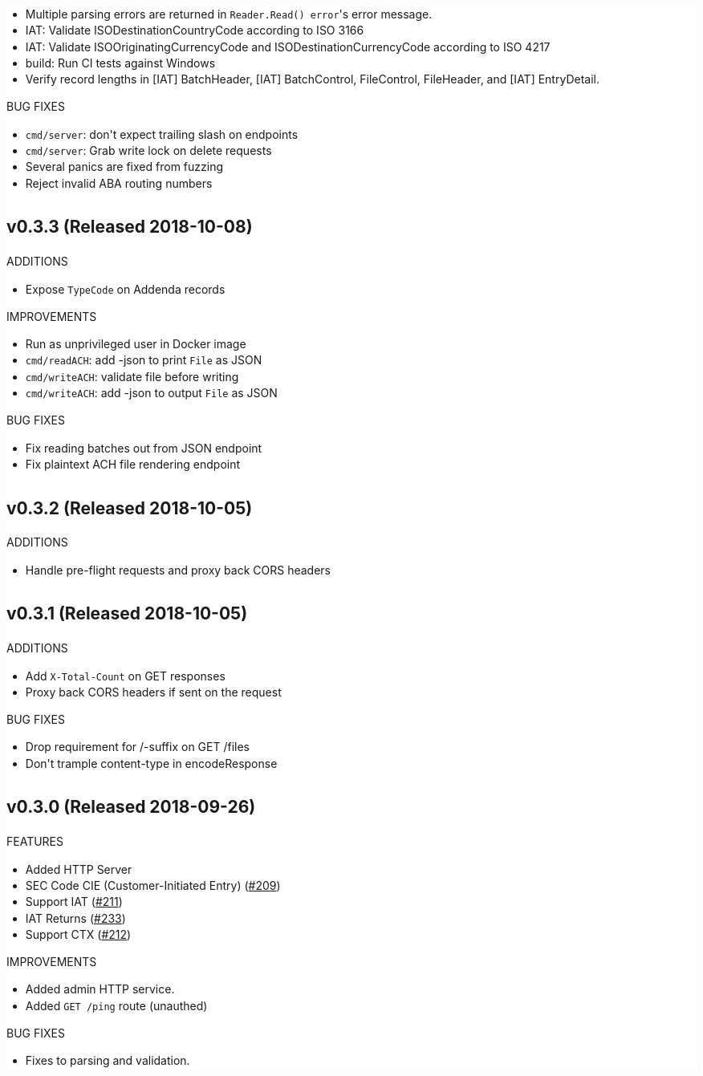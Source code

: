 - Multiple parsing errors are returned in `Reader.Read() error`'s error message.
- IAT: Validate ISODestinationCountryCode according to ISO 3166
- IAT: Validate ISOOriginatingCurrencyCode and ISODestinationCurrencyCode according to ISO 4217
- build: Run CI tests against Windows
- Verify record lengths in [IAT] BatchHeader, [IAT] BatchControl, FileControl, FileHeader, and [IAT] EntryDetail.

BUG FIXES
- `cmd/server`: don't expect trailing slash on endpoints
- `cmd/server`: Grab write lock on delete requests
- Several panics are fixed from fuzzing
- Reject invalid ABA routing numbers

## v0.3.3 (Released 2018-10-08)

ADDITIONS

- Expose `TypeCode` on Addenda records

IMPROVEMENTS

- Run as unprivileged user in Docker image
- `cmd/readACH`: add -json to print `File` as JSON
- `cmd/writeACH`: validate file before writing
- `cmd/writeACH`: add -json to output `File` as JSON

BUG FIXES

- Fix reading batches out from JSON endpoint
- Fix plaintext ACH file rendering endpoint

## v0.3.2 (Released 2018-10-05)

ADDITIONS

- Handle pre-flight requests and proxy back CORS headers

## v0.3.1 (Released 2018-10-05)

ADDITIONS

- Add `X-Total-Count` on GET responses
- Proxy back CORS headers if sent on the request

BUG FIXES

- Drop requirement for /-suffix on GET /files
- Don't trample content-type in encodeResponse

## v0.3.0 (Released 2018-09-26)

FEATURES

- Added HTTP Server
- SEC Code CIE (Customer-Initiated Entry) ([#209](https://github.com/$(OURLY)/ach/issues/209))
- Support IAT ([#211](https://github.com/$(OURLY)/ach/issues/211))
- IAT Returns ([#233](https://github.com/$(OURLY)/ach/issues/233))
- Support CTX ([#212](https://github.com/$(OURLY)/ach/issues/212))

IMPROVEMENTS

- Added admin HTTP service.
- Added `GET /ping` route (unauthed)

BUG FIXES

- Fixes to parsing and validation.
